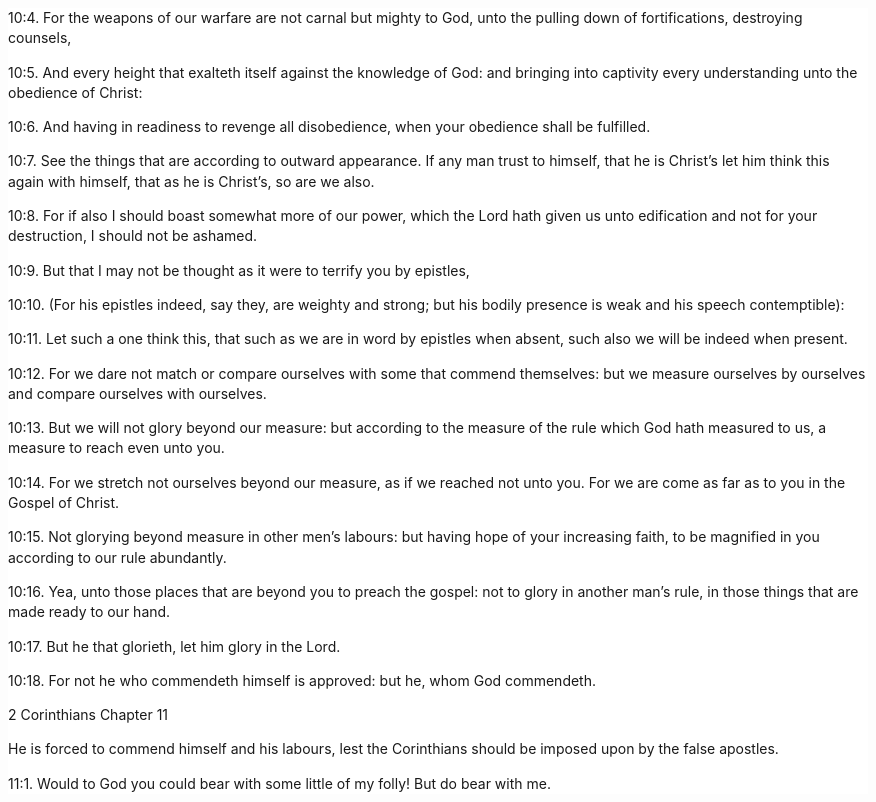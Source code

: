 10:4. For the weapons of our warfare are not carnal but mighty to God,
unto the pulling down of fortifications, destroying counsels,

10:5. And every height that exalteth itself against the knowledge of
God: and bringing into captivity every understanding unto the obedience
of Christ:

10:6. And having in readiness to revenge all disobedience, when your
obedience shall be fulfilled.

10:7. See the things that are according to outward appearance. If any
man trust to himself, that he is Christ’s let him think this again with
himself, that as he is Christ’s, so are we also.

10:8. For if also I should boast somewhat more of our power, which the
Lord hath given us unto edification and not for your destruction, I
should not be ashamed.

10:9. But that I may not be thought as it were to terrify you by
epistles,

10:10. (For his epistles indeed, say they, are weighty and strong; but
his bodily presence is weak and his speech contemptible):

10:11. Let such a one think this, that such as we are in word by
epistles when absent, such also we will be indeed when present.

10:12. For we dare not match or compare ourselves with some that
commend themselves: but we measure ourselves by ourselves and compare
ourselves with ourselves.

10:13. But we will not glory beyond our measure: but according to the
measure of the rule which God hath measured to us, a measure to reach
even unto you.

10:14. For we stretch not ourselves beyond our measure, as if we
reached not unto you. For we are come as far as to you in the Gospel of
Christ.

10:15. Not glorying beyond measure in other men’s labours: but having
hope of your increasing faith, to be magnified in you according to our
rule abundantly.

10:16. Yea, unto those places that are beyond you to preach the gospel:
not to glory in another man’s rule, in those things that are made ready
to our hand.

10:17. But he that glorieth, let him glory in the Lord.

10:18. For not he who commendeth himself is approved: but he, whom God
commendeth.


2 Corinthians Chapter 11

He is forced to commend himself and his labours, lest the Corinthians
should be imposed upon by the false apostles.

11:1. Would to God you could bear with some little of my folly! But do
bear with me.
